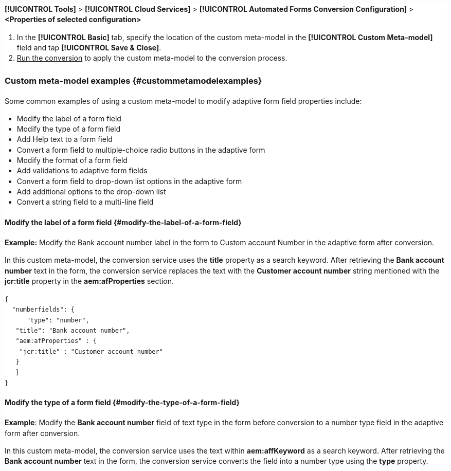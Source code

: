    **[!UICONTROL Tools]** > **[!UICONTROL Cloud Services]** > **[!UICONTROL Automated Forms Conversion Configuration]** > **&lt;Properties of selected configuration&gt;**

1. In the **[!UICONTROL Basic]** tab, specify the location of the custom meta-model in the **[!UICONTROL Custom Meta-model]** field and tap **[!UICONTROL Save & Close]**.
1. [Run the conversion](convert-existing-forms-to-adaptive-forms.md#start-the-conversion-process) to apply the custom meta-model to the conversion process.

### Custom meta-model examples {#custommetamodelexamples}

Some common examples of using a custom meta-model to modify adaptive form field properties include:

* Modify the label of a form field
* Modify the type of a form field
* Add Help text to a form field
* Convert a form field to multiple-choice radio buttons in the adaptive form
* Modify the format of a form field
* Add validations to adaptive form fields
* Convert a form field to drop-down list options in the adaptive form
* Add additional options to the drop-down list
* Convert a string field to a multi-line field

#### Modify the label of a form field {#modify-the-label-of-a-form-field}

**Example:** Modify the Bank account number label in the form to Custom account Number in the adaptive form after conversion.

In this custom meta-model, the conversion service uses the **title** property as a search keyword. After retrieving the **Bank account number** text in the form, the conversion service replaces the text with the **Customer account number** string mentioned with the **jcr:title** property in the **aem:afProperties** section.

```
{
  "numberfields": {
      "type": "number",
   "title": "Bank account number",
   "aem:afProperties" : {
    "jcr:title" : "Customer account number"
   }
   }
}
```

#### Modify the type of a form field {#modify-the-type-of-a-form-field}

**Example**: Modify the **Bank account number** field of text type in the form before conversion to a number type field in the adaptive form after conversion.

In this custom meta-model, the conversion service uses the text within **aem:affKeyword** as a search keyword. After retrieving the **Bank account number** text in the form, the conversion service converts the field into a number type using the **type** property.
